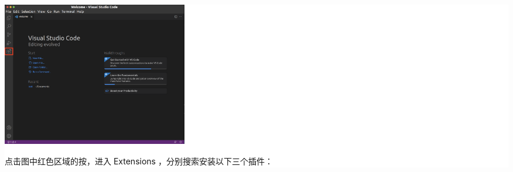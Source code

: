 <img src="https://github.com/Harry-hhj/Harry-hhj.github.io/blob/master/_posts/2021-8-30-Install-opencv.assets/image-20210902204824496.png?raw=true" alt="image-20210902204824496" style="zoom:30%;" />

点击图中红色区域的按，进入 Extensions ，分别搜索安装以下三个插件：
